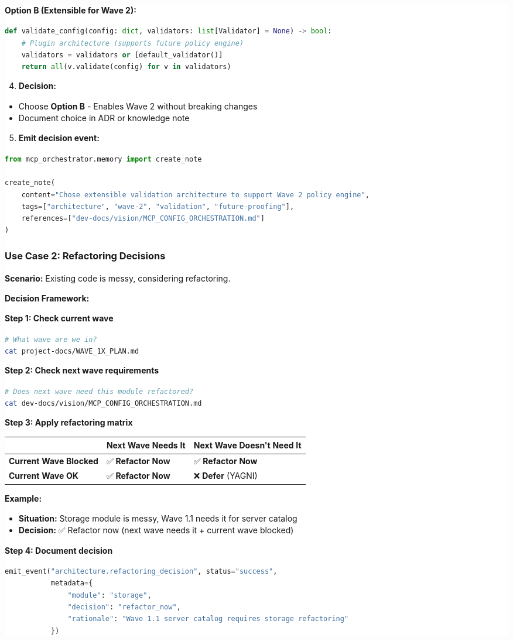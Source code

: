 **Option B (Extensible for Wave 2):**
```python
def validate_config(config: dict, validators: list[Validator] = None) -> bool:
    # Plugin architecture (supports future policy engine)
    validators = validators or [default_validator()]
    return all(v.validate(config) for v in validators)
```

4. **Decision:**
- Choose **Option B** - Enables Wave 2 without breaking changes
- Document choice in ADR or knowledge note

5. **Emit decision event:**
```python
from mcp_orchestrator.memory import create_note

create_note(
    content="Chose extensible validation architecture to support Wave 2 policy engine",
    tags=["architecture", "wave-2", "validation", "future-proofing"],
    references=["dev-docs/vision/MCP_CONFIG_ORCHESTRATION.md"]
)
```

### Use Case 2: Refactoring Decisions

**Scenario:** Existing code is messy, considering refactoring.

**Decision Framework:**

**Step 1: Check current wave**
```bash
# What wave are we in?
cat project-docs/WAVE_1X_PLAN.md
```

**Step 2: Check next wave requirements**
```bash
# Does next wave need this module refactored?
cat dev-docs/vision/MCP_CONFIG_ORCHESTRATION.md
```

**Step 3: Apply refactoring matrix**

|                          | **Next Wave Needs It** | **Next Wave Doesn't Need It** |
|--------------------------|------------------------|-------------------------------|
| **Current Wave Blocked** | ✅ **Refactor Now**     | ✅ **Refactor Now**            |
| **Current Wave OK**      | ✅ **Refactor Now**     | ❌ **Defer** (YAGNI)           |

**Example:**
- **Situation:** Storage module is messy, Wave 1.1 needs it for server catalog
- **Decision:** ✅ Refactor now (next wave needs it + current wave blocked)

**Step 4: Document decision**
```python
emit_event("architecture.refactoring_decision", status="success",
           metadata={
               "module": "storage",
               "decision": "refactor_now",
               "rationale": "Wave 1.1 server catalog requires storage refactoring"
           })
```
